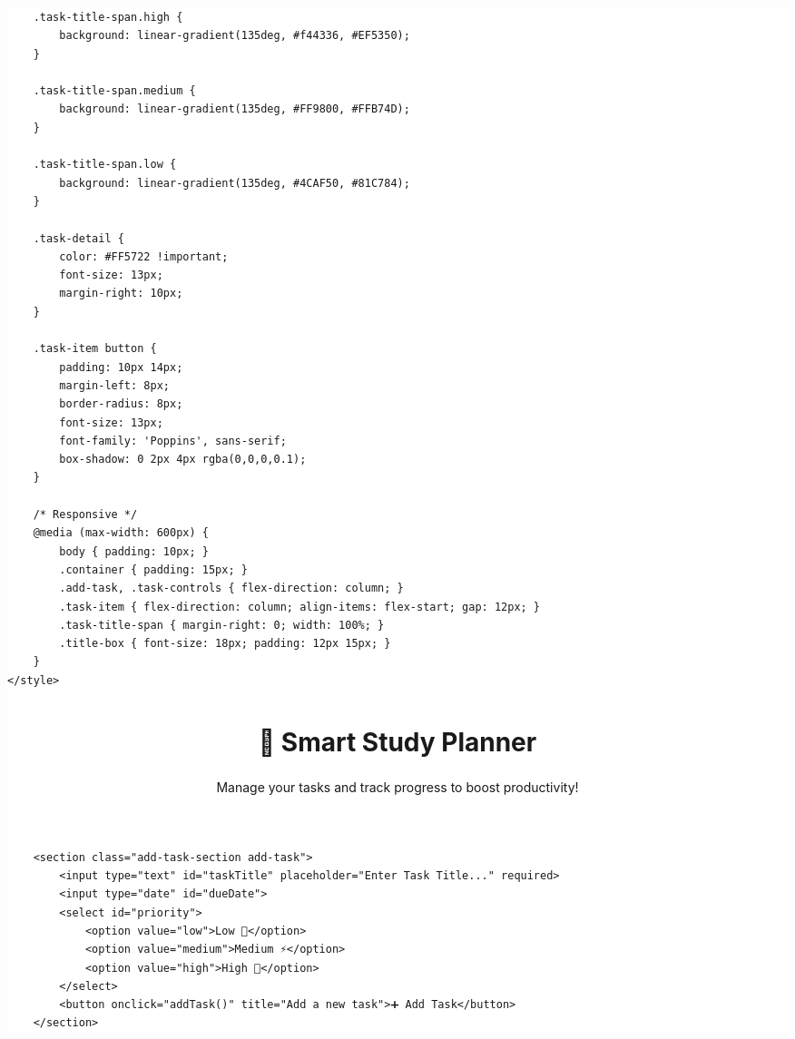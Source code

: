         .task-title-span.high {
            background: linear-gradient(135deg, #f44336, #EF5350);
        }

        .task-title-span.medium {
            background: linear-gradient(135deg, #FF9800, #FFB74D);
        }

        .task-title-span.low {
            background: linear-gradient(135deg, #4CAF50, #81C784);
        }

        .task-detail {
            color: #FF5722 !important;
            font-size: 13px;
            margin-right: 10px;
        }

        .task-item button {
            padding: 10px 14px;
            margin-left: 8px;
            border-radius: 8px;
            font-size: 13px;
            font-family: 'Poppins', sans-serif;
            box-shadow: 0 2px 4px rgba(0,0,0,0.1);
        }

        /* Responsive */
        @media (max-width: 600px) {
            body { padding: 10px; }
            .container { padding: 15px; }
            .add-task, .task-controls { flex-direction: column; }
            .task-item { flex-direction: column; align-items: flex-start; gap: 12px; }
            .task-title-span { margin-right: 0; width: 100%; }
            .title-box { font-size: 18px; padding: 12px 15px; }
        }
    </style>
</head>
<body>
    <div class="container">
        <header class="header-section">
            <h1 class="title-box">🎯 Smart Study Planner</h1>
            <p>Manage your tasks and track progress to boost productivity!</p>
        </header>

        <section class="add-task-section add-task">
            <input type="text" id="taskTitle" placeholder="Enter Task Title..." required>
            <input type="date" id="dueDate">
            <select id="priority">
                <option value="low">Low 🌟</option>
                <option value="medium">Medium ⚡</option>
                <option value="high">High 🚨</option>
            </select>
            <button onclick="addTask()" title="Add a new task">➕ Add Task</button>
        </section>
